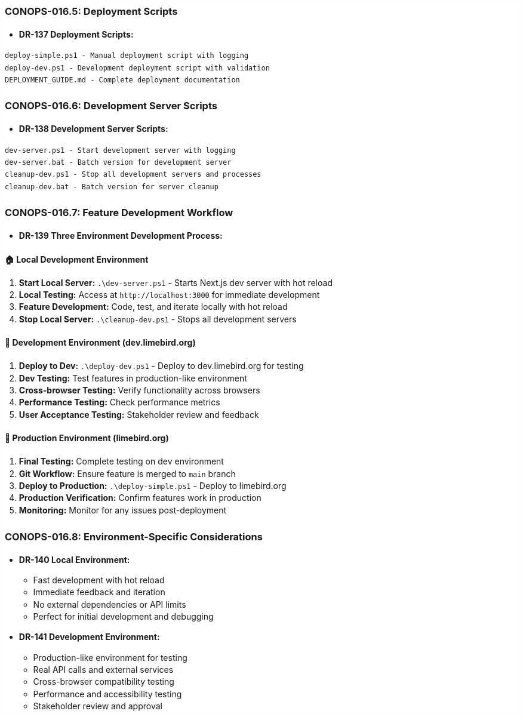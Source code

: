### CONOPS-016.5: Deployment Scripts
- **DR-137 Deployment Scripts:**
```
deploy-simple.ps1 - Manual deployment script with logging
deploy-dev.ps1 - Development deployment script with validation
DEPLOYMENT_GUIDE.md - Complete deployment documentation
```

### CONOPS-016.6: Development Server Scripts
- **DR-138 Development Server Scripts:**
```
dev-server.ps1 - Start development server with logging
dev-server.bat - Batch version for development server
cleanup-dev.ps1 - Stop all development servers and processes
cleanup-dev.bat - Batch version for server cleanup
```

### CONOPS-016.7: Feature Development Workflow
- **DR-139 Three Environment Development Process:**

#### **🏠 Local Development Environment**
1. **Start Local Server:** `.\dev-server.ps1` - Starts Next.js dev server with hot reload
2. **Local Testing:** Access at `http://localhost:3000` for immediate development
3. **Feature Development:** Code, test, and iterate locally with hot reload
4. **Stop Local Server:** `.\cleanup-dev.ps1` - Stops all development servers

#### **🧪 Development Environment (dev.limebird.org)**
1. **Deploy to Dev:** `.\deploy-dev.ps1` - Deploy to dev.limebird.org for testing
2. **Dev Testing:** Test features in production-like environment
3. **Cross-browser Testing:** Verify functionality across browsers
4. **Performance Testing:** Check performance metrics
5. **User Acceptance Testing:** Stakeholder review and feedback

#### **🚀 Production Environment (limebird.org)**
1. **Final Testing:** Complete testing on dev environment
2. **Git Workflow:** Ensure feature is merged to `main` branch
3. **Deploy to Production:** `.\deploy-simple.ps1` - Deploy to limebird.org
4. **Production Verification:** Confirm features work in production
5. **Monitoring:** Monitor for any issues post-deployment

### CONOPS-016.8: Environment-Specific Considerations
- **DR-140 Local Environment:**
  - Fast development with hot reload
  - Immediate feedback and iteration
  - No external dependencies or API limits
  - Perfect for initial development and debugging

- **DR-141 Development Environment:**
  - Production-like environment for testing
  - Real API calls and external services
  - Cross-browser compatibility testing
  - Performance and accessibility testing
  - Stakeholder review and approval
